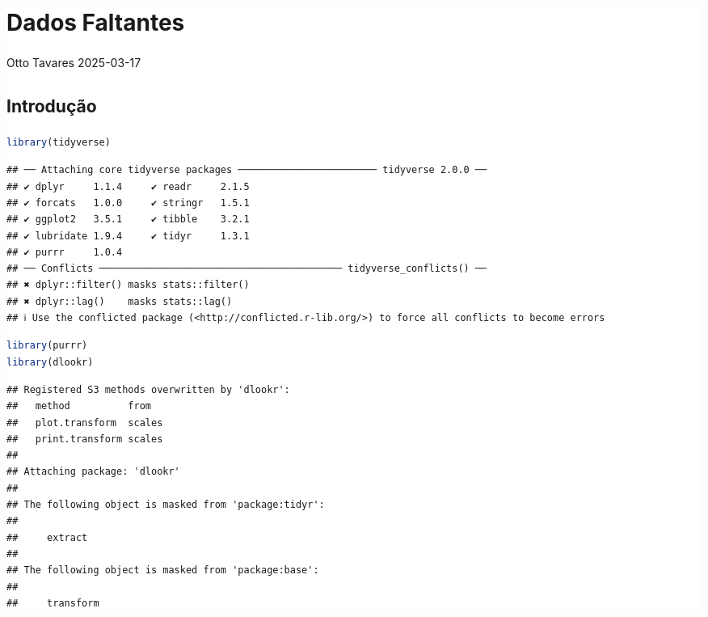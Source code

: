 Dados Faltantes
================
Otto Tavares
2025-03-17

## Introdução

``` r
library(tidyverse)
```

    ## ── Attaching core tidyverse packages ──────────────────────── tidyverse 2.0.0 ──
    ## ✔ dplyr     1.1.4     ✔ readr     2.1.5
    ## ✔ forcats   1.0.0     ✔ stringr   1.5.1
    ## ✔ ggplot2   3.5.1     ✔ tibble    3.2.1
    ## ✔ lubridate 1.9.4     ✔ tidyr     1.3.1
    ## ✔ purrr     1.0.4     
    ## ── Conflicts ────────────────────────────────────────── tidyverse_conflicts() ──
    ## ✖ dplyr::filter() masks stats::filter()
    ## ✖ dplyr::lag()    masks stats::lag()
    ## ℹ Use the conflicted package (<http://conflicted.r-lib.org/>) to force all conflicts to become errors

``` r
library(purrr)
library(dlookr)
```

    ## Registered S3 methods overwritten by 'dlookr':
    ##   method          from  
    ##   plot.transform  scales
    ##   print.transform scales
    ## 
    ## Attaching package: 'dlookr'
    ## 
    ## The following object is masked from 'package:tidyr':
    ## 
    ##     extract
    ## 
    ## The following object is masked from 'package:base':
    ## 
    ##     transform
